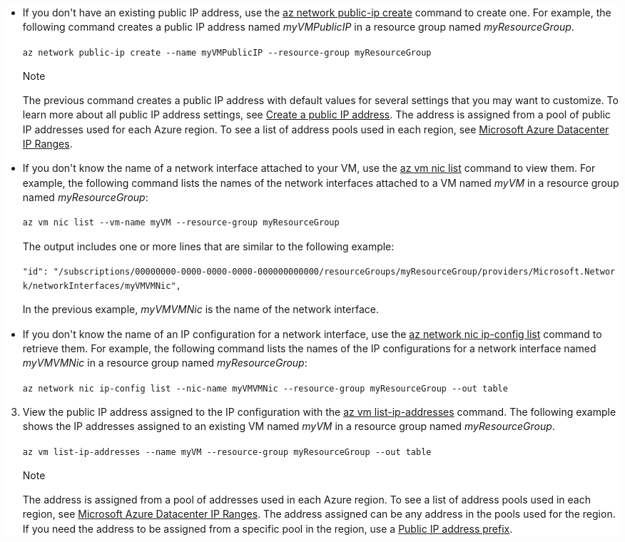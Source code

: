    - If you don't have an existing public IP address, use the [az network public-ip create](/cli/azure/network/public-ip?view=azure-cli-latest#az-network-public-ip-create) command to create one. For example, the following command creates a public IP address named *myVMPublicIP* in a resource group named *myResourceGroup*.
  
     ```azurecli-interactive
     az network public-ip create --name myVMPublicIP --resource-group myResourceGroup
     ```

     > [!NOTE]
     > The previous command creates a public IP address with default values for several settings that you may want to customize. To learn more about all public IP address settings, see [Create a public IP address](virtual-network-public-ip-address.md#create-a-public-ip-address). The address is assigned from a pool of public IP addresses used for each Azure region. To see a list of address pools used in each region, see [Microsoft Azure Datacenter IP Ranges](https://www.microsoft.com/download/details.aspx?id=41653).

   - If you don't know the name of a network interface attached to your VM, use the [az vm nic list](/cli/azure/vm/nic?view=azure-cli-latest#az-vm-nic-list) command to view them. For example, the following command lists the names of the network interfaces attached to a VM named *myVM* in a resource group named *myResourceGroup*:

     ```azurecli-interactive
     az vm nic list --vm-name myVM --resource-group myResourceGroup
     ```

     The output includes one or more lines that are similar to the following example:
  
     ```
     "id": "/subscriptions/00000000-0000-0000-0000-000000000000/resourceGroups/myResourceGroup/providers/Microsoft.Network/networkInterfaces/myVMVMNic",
     ```

     In the previous example, *myVMVMNic* is the name of the network interface.

   - If you don't know the name of an IP configuration for a network interface, use the [az network nic ip-config list](/cli/azure/network/nic/ip-config?view=azure-cli-latest#az-network-nic-ip-config-list) command to retrieve them. For example, the following command lists the names of the IP configurations for a network interface named *myVMVMNic* in a resource group named *myResourceGroup*:

     ```azurecli-interactive
     az network nic ip-config list --nic-name myVMVMNic --resource-group myResourceGroup --out table
     ```

3. View the public IP address assigned to the IP configuration with the [az vm list-ip-addresses](/cli/azure/vm?view=azure-cli-latest#az-vm-list-ip-addresses) command. The following example shows the IP addresses assigned to an existing VM named *myVM* in a resource group named *myResourceGroup*.

   ```azurecli-interactive
   az vm list-ip-addresses --name myVM --resource-group myResourceGroup --out table
   ```

   > [!NOTE]
   > The address is assigned from a pool of addresses used in each Azure region. To see a list of address pools used in each region, see [Microsoft Azure Datacenter IP Ranges](https://www.microsoft.com/download/details.aspx?id=41653). The address assigned can be any address in the pools used for the region. If you need the address to be assigned from a specific pool in the region, use a [Public IP address prefix](public-ip-address-prefix.md).
